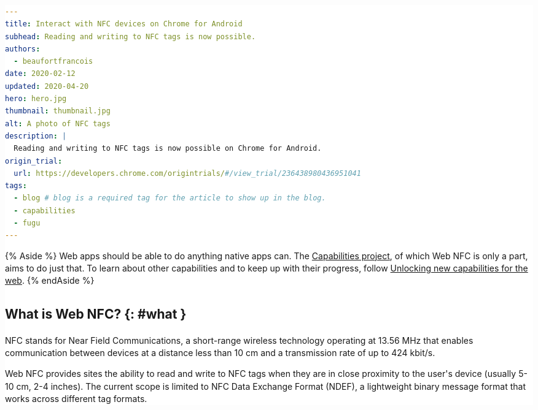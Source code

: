 ```yaml
---
title: Interact with NFC devices on Chrome for Android
subhead: Reading and writing to NFC tags is now possible.
authors:
  - beaufortfrancois
date: 2020-02-12
updated: 2020-04-20
hero: hero.jpg
thumbnail: thumbnail.jpg
alt: A photo of NFC tags
description: |
  Reading and writing to NFC tags is now possible on Chrome for Android.
origin_trial:
  url: https://developers.chrome.com/origintrials/#/view_trial/236438980436951041
tags:
  - blog # blog is a required tag for the article to show up in the blog.
  - capabilities
  - fugu
---
```


{% Aside %}
Web apps should be able to do anything native apps can. The [Capabilities
project](/fugu-status/), of which Web NFC is only a part, aims to do just that.
To learn about other capabilities and to keep up with their progress, follow
[Unlocking new capabilities for the web](/fugu-status/).
{% endAside %}

## What is Web NFC? {: #what }

NFC stands for Near Field Communications, a short-range wireless technology
operating at 13.56 MHz that enables communication between devices at a distance
less than 10 cm and a transmission rate of up to 424 kbit/s.

Web NFC provides sites the ability to read and write to NFC tags when they are
in close proximity to the user's device (usually 5-10 cm, 2-4 inches).
The current scope is limited to NFC Data Exchange Format (NDEF), a lightweight
binary message format that works across different tag formats.

<figure class="w-figure">